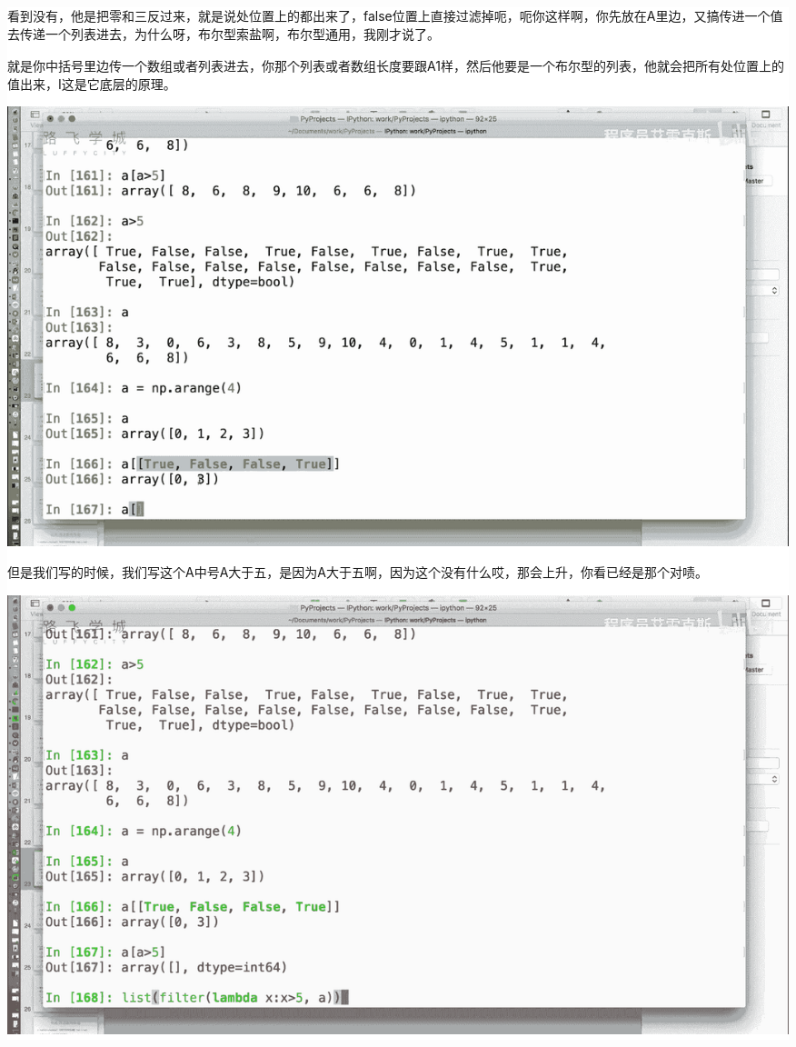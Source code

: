 看到没有，他是把零和三反过来，就是说处位置上的都出来了，false位置上直接过滤掉呃，呃你这样啊，你先放在A里边，又搞传进一个值去传递一个列表进去，为什么呀，布尔型索盐啊，布尔型通用，我刚才说了。

就是你中括号里边传一个数组或者列表进去，你那个列表或者数组长度要跟A1样，然后他要是一个布尔型的列表，他就会把所有处位置上的值出来，I这是它底层的原理。



![](img/115c5468ded78665ead69d508461eead_28.png)

但是我们写的时候，我们写这个A中号A大于五，是因为A大于五啊，因为这个没有什么哎，那会上升，你看已经是那个对啧。



![](img/115c5468ded78665ead69d508461eead_30.png)
